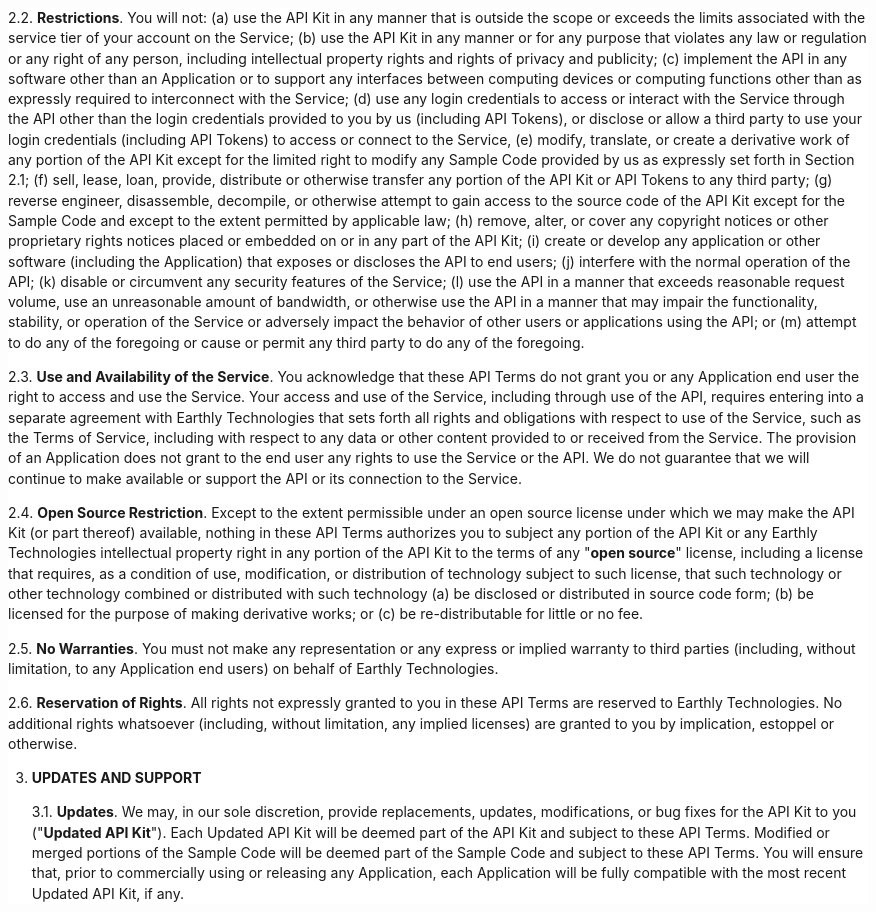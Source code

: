    2.2. **Restrictions**.  You will not: (a) use the API Kit in any manner that is outside the scope or exceeds the limits associated with the service tier of your account on the Service; (b) use the API Kit in any manner or for any purpose that violates any law or regulation or any right of any person, including intellectual property rights and rights of privacy and publicity; (c)  implement the API in any software other than an Application or to support any interfaces between computing devices or computing functions other than as expressly required to interconnect with the Service; (d) use any login credentials to access or interact with the Service through the API other than the login credentials provided to you by us (including API Tokens), or disclose or allow a third party to use your login credentials (including API Tokens) to access or connect to the Service, (e) modify, translate, or create a derivative work of any portion of the API Kit except for the limited right to modify any Sample Code provided by us as expressly set forth in Section 2.1; (f) sell, lease, loan, provide, distribute or otherwise transfer any portion of the API Kit or API Tokens to any third party; (g) reverse engineer, disassemble, decompile, or otherwise attempt to gain access to the source code of the API Kit except for the Sample Code and except to the extent permitted by applicable law; (h) remove, alter, or cover any copyright notices or other proprietary rights notices placed or embedded on or in any part of the API Kit; (i) create or develop any application or other software (including the Application) that exposes or discloses the API to end users; (j) interfere with the normal operation of the API; (k) disable or circumvent any security features of the Service; (l) use the API in a manner that exceeds reasonable request volume, use an unreasonable amount of bandwidth, or otherwise use the API in a manner that may impair the functionality, stability, or operation of the Service or adversely impact the behavior of other users or applications using the API; or (m) attempt to do any of the foregoing or cause or permit any third party to do any of the foregoing.

   2.3. **Use and Availability of the Service**. You acknowledge that these API Terms do not grant you or any Application end user the right to access and use the Service. Your access and use of the Service, including through use of the API, requires entering into a separate agreement with Earthly Technologies that sets forth all rights and obligations with respect to use of the Service, such as the Terms of Service, including with respect to any data or other content provided to or received from the Service. The provision of an Application does not grant to the end user any rights to use the Service or the API. We do not guarantee that we will continue to make available or support the API or its connection to the Service.

   2.4. **Open Source Restriction**. Except to the extent permissible under an open source license under which we may make the API Kit (or part thereof) available, nothing in these API Terms authorizes you to subject any portion of the API Kit or any Earthly Technologies intellectual property right in any portion of the API Kit to the terms of any "**open source**" license, including a license that requires, as a condition of use, modification, or distribution of technology subject to such license, that such technology or other technology combined or distributed with such technology (a) be disclosed or distributed in source code form; (b) be licensed for the purpose of making derivative works; or (c) be re-distributable for little or no fee.

   2.5. **No Warranties**. You must not make any representation or any express or implied warranty to third parties (including, without limitation, to any Application end users) on behalf of Earthly Technologies.

   2.6. **Reservation of Rights**. All rights not expressly granted to you in these API Terms are reserved to Earthly Technologies. No additional rights whatsoever (including, without limitation, any implied licenses) are granted to you by implication, estoppel or otherwise.

3. **UPDATES AND SUPPORT**

   3.1. **Updates**. We may, in our sole discretion, provide replacements, updates, modifications, or bug fixes for the API Kit to you ("**Updated API Kit**"). Each Updated API Kit will be deemed part of the API Kit and subject to these API Terms. Modified or merged portions of the Sample Code will be deemed part of the Sample Code and subject to these API Terms. You will ensure that, prior to commercially using or releasing any Application, each Application will be fully compatible with the most recent Updated API Kit, if any.
